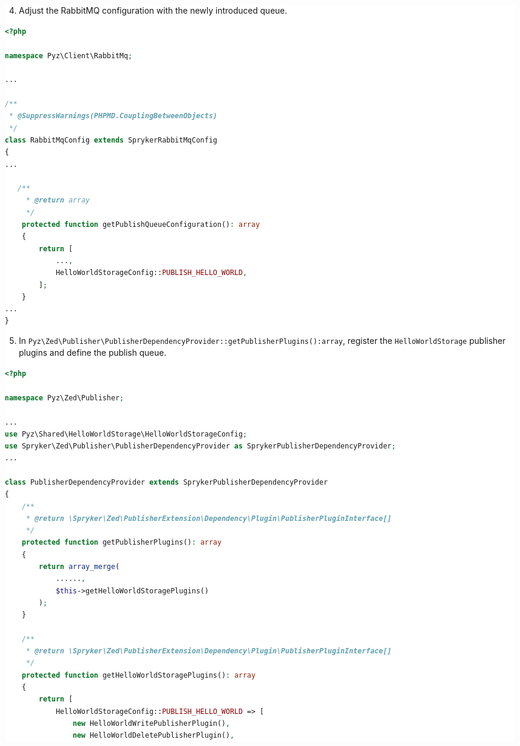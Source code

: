 4. Adjust the RabbitMQ configuration with the newly introduced queue.

```php
<?php

namespace Pyz\Client\RabbitMq;

...

/**
 * @SuppressWarnings(PHPMD.CouplingBetweenObjects)
 */
class RabbitMqConfig extends SprykerRabbitMqConfig
{
...

   /**
     * @return array
     */
    protected function getPublishQueueConfiguration(): array
    {
        return [
            ...,
            HelloWorldStorageConfig::PUBLISH_HELLO_WORLD,
        ];
    }
...
}
```

5. In `Pyz\Zed\Publisher\PublisherDependencyProvider::getPublisherPlugins():array`, register the `HelloWorldStorage` publisher plugins and define the publish queue.

```php
<?php

namespace Pyz\Zed\Publisher;

...
use Pyz\Shared\HelloWorldStorage\HelloWorldStorageConfig;
use Spryker\Zed\Publisher\PublisherDependencyProvider as SprykerPublisherDependencyProvider;
...

class PublisherDependencyProvider extends SprykerPublisherDependencyProvider
{
    /**
     * @return \Spryker\Zed\PublisherExtension\Dependency\Plugin\PublisherPluginInterface[]
     */
    protected function getPublisherPlugins(): array
    {
        return array_merge(
            ......,
            $this->getHelloWorldStoragePlugins()
        );
    }

    /**
     * @return \Spryker\Zed\PublisherExtension\Dependency\Plugin\PublisherPluginInterface[]
     */
    protected function getHelloWorldStoragePlugins(): array
    {
        return [
            HelloWorldStorageConfig::PUBLISH_HELLO_WORLD => [
                new HelloWorldWritePublisherPlugin(),
                new HelloWorldDeletePublisherPlugin(),
```